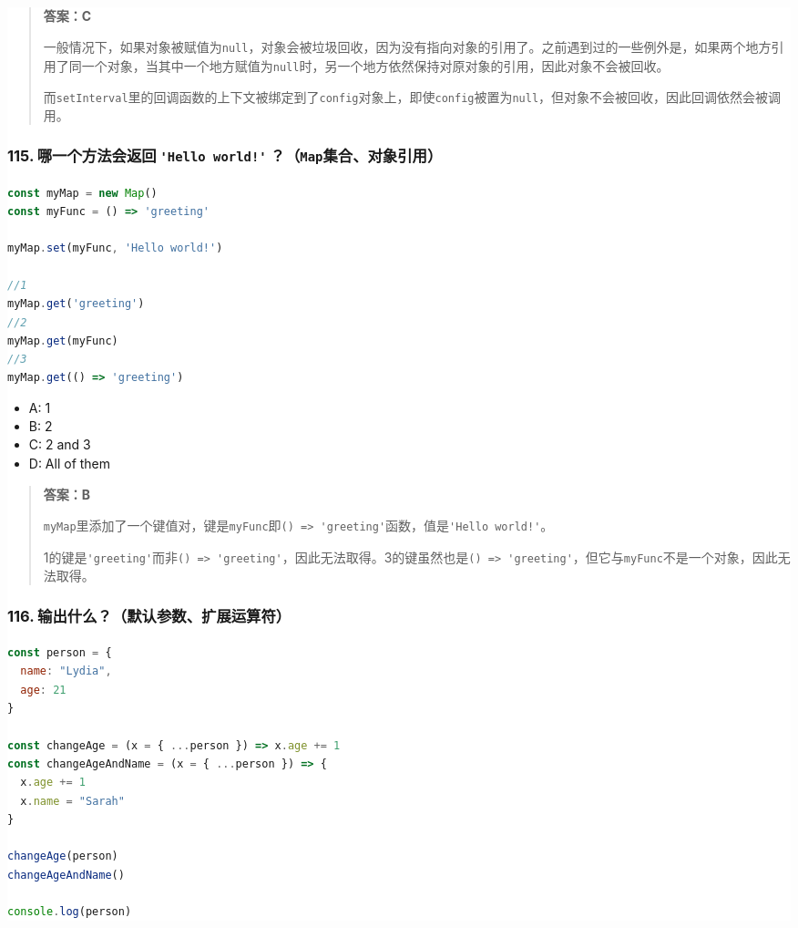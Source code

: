 > **答案：C**
>
> 一般情况下，如果对象被赋值为`null`，对象会被垃圾回收，因为没有指向对象的引用了。之前遇到过的一些例外是，如果两个地方引用了同一个对象，当其中一个地方赋值为`null`时，另一个地方依然保持对原对象的引用，因此对象不会被回收。
>
> 而`setInterval`里的回调函数的上下文被绑定到了`config`对象上，即使`config`被置为`null`，但对象不会被回收，因此回调依然会被调用。

### 115. 哪一个方法会返回 `'Hello world!'` ？（`Map`集合、对象引用）

```javascript
const myMap = new Map()
const myFunc = () => 'greeting'

myMap.set(myFunc, 'Hello world!')

//1
myMap.get('greeting')
//2
myMap.get(myFunc)
//3
myMap.get(() => 'greeting')
```

- A: 1
- B: 2
- C: 2 and 3
- D: All of them

> **答案：B**
>
> `myMap`里添加了一个键值对，键是`myFunc`即`() => 'greeting'`函数，值是`'Hello world!'`。
>
> 1的键是`'greeting'`而非`() => 'greeting'`，因此无法取得。3的键虽然也是`() => 'greeting'`，但它与`myFunc`不是一个对象，因此无法取得。

### 116. 输出什么？（默认参数、扩展运算符）

```javascript
const person = {
  name: "Lydia",
  age: 21
}

const changeAge = (x = { ...person }) => x.age += 1
const changeAgeAndName = (x = { ...person }) => {
  x.age += 1
  x.name = "Sarah"
}

changeAge(person)
changeAgeAndName()

console.log(person)
```
